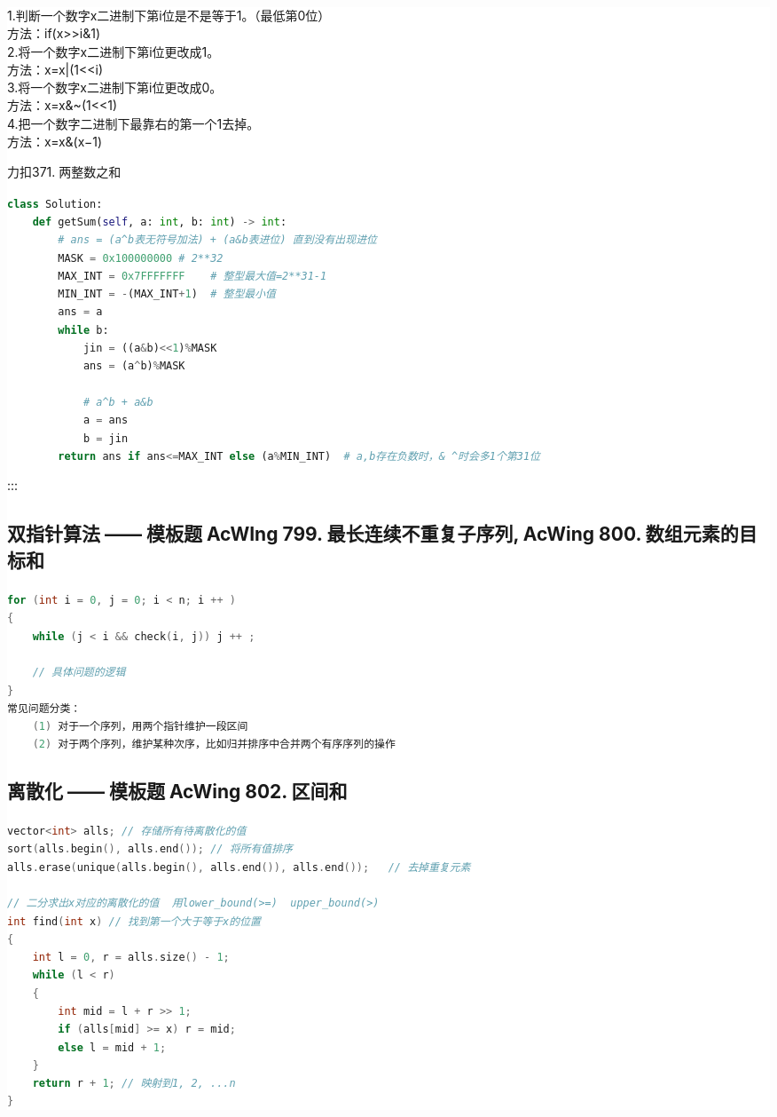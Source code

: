 1.判断一个数字x二进制下第i位是不是等于1。（最低第0位）<br/>
方法：if(x>>i&1) <br/>
2.将一个数字x二进制下第i位更改成1。<br/>
方法：x=x|(1<<i)<br/>
3.将一个数字x二进制下第i位更改成0。<br/>
方法：x=x&~(1<<1)<br/>
4.把一个数字二进制下最靠右的第一个1去掉。<br/>
方法：x=x&(x−1)<br/>

力扣371. 两整数之和
```python
class Solution:
    def getSum(self, a: int, b: int) -> int:
        # ans = (a^b表无符号加法) + (a&b表进位) 直到没有出现进位
        MASK = 0x100000000 # 2**32
        MAX_INT = 0x7FFFFFFF    # 整型最大值=2**31-1
        MIN_INT = -(MAX_INT+1)  # 整型最小值
        ans = a
        while b:
            jin = ((a&b)<<1)%MASK
            ans = (a^b)%MASK

            # a^b + a&b
            a = ans
            b = jin
        return ans if ans<=MAX_INT else (a%MIN_INT)  # a,b存在负数时，& ^时会多1个第31位
```


:::
<a name="ghHka"></a>
## 双指针算法 —— 模板题 AcWIng 799. 最长连续不重复子序列, AcWing 800. 数组元素的目标和
```cpp
for (int i = 0, j = 0; i < n; i ++ )
{
    while (j < i && check(i, j)) j ++ ;

    // 具体问题的逻辑
}
常见问题分类：
    (1) 对于一个序列，用两个指针维护一段区间
    (2) 对于两个序列，维护某种次序，比如归并排序中合并两个有序序列的操作
```
<a name="Rjsvt"></a>
## 离散化 —— 模板题 AcWing 802. 区间和
```cpp
vector<int> alls; // 存储所有待离散化的值
sort(alls.begin(), alls.end()); // 将所有值排序
alls.erase(unique(alls.begin(), alls.end()), alls.end());   // 去掉重复元素

// 二分求出x对应的离散化的值  用lower_bound(>=)  upper_bound(>)
int find(int x) // 找到第一个大于等于x的位置
{
    int l = 0, r = alls.size() - 1;
    while (l < r)
    {
        int mid = l + r >> 1;
        if (alls[mid] >= x) r = mid;
        else l = mid + 1;
    }
    return r + 1; // 映射到1, 2, ...n
}
```